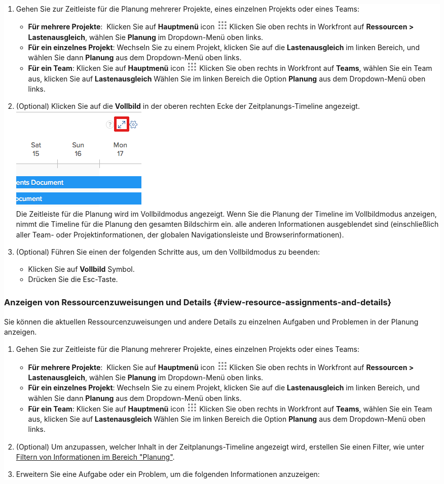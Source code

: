 1. Gehen Sie zur Zeitleiste für die Planung mehrerer Projekte, eines einzelnen Projekts oder eines Teams:

   * **Für mehrere Projekte**:  Klicken Sie auf **Hauptmenü** icon ![](assets/main-menu-icon.png) Klicken Sie oben rechts in Workfront auf **Ressourcen > Lastenausgleich**, wählen Sie **Planung** im Dropdown-Menü oben links.
   * **Für ein einzelnes Projekt**: Wechseln Sie zu einem Projekt, klicken Sie auf die **Lastenausgleich** im linken Bereich, und wählen Sie dann **Planung** aus dem Dropdown-Menü oben links.
   * **Für ein Team**: Klicken Sie auf **Hauptmenü** icon ![](assets/main-menu-icon.png) Klicken Sie oben rechts in Workfront auf **Teams**, wählen Sie ein Team aus, klicken Sie auf **Lastenausgleich** Wählen Sie im linken Bereich die Option **Planung** aus dem Dropdown-Menü oben links.

1. (Optional) Klicken Sie auf die **Vollbild** in der oberen rechten Ecke der Zeitplanungs-Timeline angezeigt.\
   ![scheduling_fullscreen_enter.png](assets/scheduling-fullscreen-enter.png)\
   Die Zeitleiste für die Planung wird im Vollbildmodus angezeigt. Wenn Sie die Planung der Timeline im Vollbildmodus anzeigen, nimmt die Timeline für die Planung den gesamten Bildschirm ein. alle anderen Informationen ausgeblendet sind (einschließlich aller Team- oder Projektinformationen, der globalen Navigationsleiste und Browserinformationen).

1. (Optional) Führen Sie einen der folgenden Schritte aus, um den Vollbildmodus zu beenden:

   * Klicken Sie auf **Vollbild** Symbol.
   * Drücken Sie die Esc-Taste.

### Anzeigen von Ressourcenzuweisungen und Details {#view-resource-assignments-and-details}

Sie können die aktuellen Ressourcenzuweisungen und andere Details zu einzelnen Aufgaben und Problemen in der Planung anzeigen.

1. Gehen Sie zur Zeitleiste für die Planung mehrerer Projekte, eines einzelnen Projekts oder eines Teams:

   * **Für mehrere Projekte**:  Klicken Sie auf **Hauptmenü** icon ![](assets/main-menu-icon.png) Klicken Sie oben rechts in Workfront auf **Ressourcen > Lastenausgleich**, wählen Sie **Planung** im Dropdown-Menü oben links.
   * **Für ein einzelnes Projekt**: Wechseln Sie zu einem Projekt, klicken Sie auf die **Lastenausgleich** im linken Bereich, und wählen Sie dann **Planung** aus dem Dropdown-Menü oben links.
   * **Für ein Team**: Klicken Sie auf **Hauptmenü** icon ![](assets/main-menu-icon.png) Klicken Sie oben rechts in Workfront auf **Teams**, wählen Sie ein Team aus, klicken Sie auf **Lastenausgleich** Wählen Sie im linken Bereich die Option **Planung** aus dem Dropdown-Menü oben links.

1. (Optional) Um anzupassen, welcher Inhalt in der Zeitplanungs-Timeline angezeigt wird, erstellen Sie einen Filter, wie unter [Filtern von Informationen im Bereich &quot;Planung&quot;](../../resource-mgmt/resource-scheduling/filter-scheduling-area.md).
1. Erweitern Sie eine Aufgabe oder ein Problem, um die folgenden Informationen anzuzeigen:
